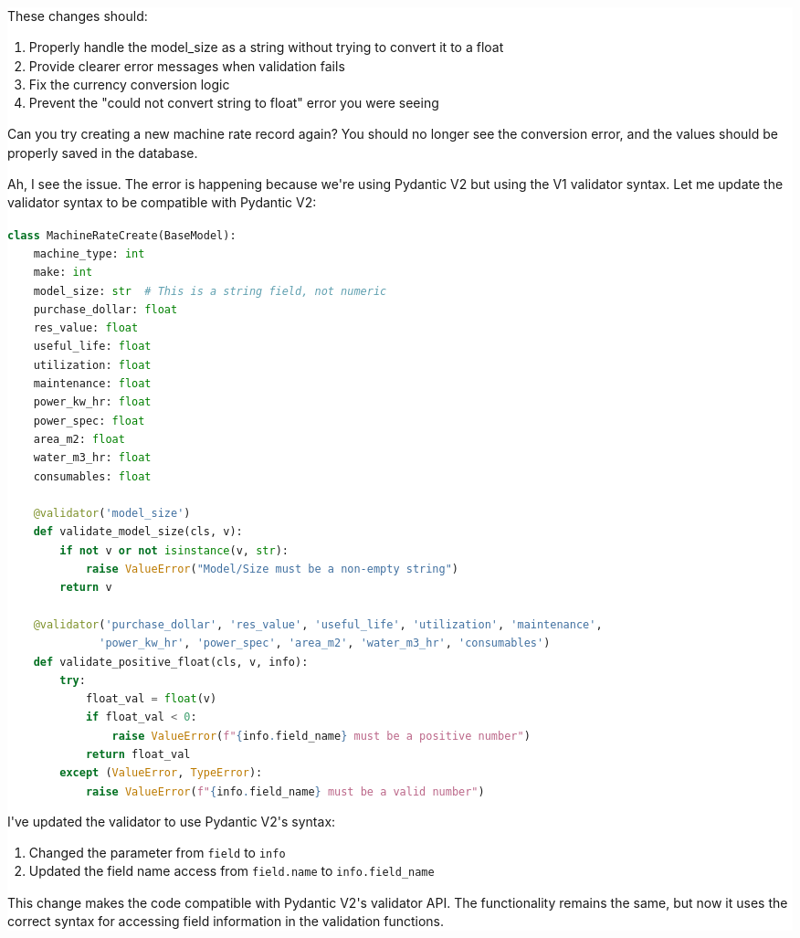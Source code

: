 These changes should:
1. Properly handle the model_size as a string without trying to convert it to a float
2. Provide clearer error messages when validation fails
3. Fix the currency conversion logic
4. Prevent the "could not convert string to float" error you were seeing

Can you try creating a new machine rate record again? You should no longer see the conversion error, and the values should be properly saved in the database.

Ah, I see the issue. The error is happening because we're using Pydantic V2 but using the V1 validator syntax. Let me update the validator syntax to be compatible with Pydantic V2:

```python
class MachineRateCreate(BaseModel):
    machine_type: int
    make: int
    model_size: str  # This is a string field, not numeric
    purchase_dollar: float
    res_value: float
    useful_life: float
    utilization: float
    maintenance: float
    power_kw_hr: float
    power_spec: float
    area_m2: float
    water_m3_hr: float
    consumables: float

    @validator('model_size')
    def validate_model_size(cls, v):
        if not v or not isinstance(v, str):
            raise ValueError("Model/Size must be a non-empty string")
        return v

    @validator('purchase_dollar', 'res_value', 'useful_life', 'utilization', 'maintenance', 
              'power_kw_hr', 'power_spec', 'area_m2', 'water_m3_hr', 'consumables')
    def validate_positive_float(cls, v, info):
        try:
            float_val = float(v)
            if float_val < 0:
                raise ValueError(f"{info.field_name} must be a positive number")
            return float_val
        except (ValueError, TypeError):
            raise ValueError(f"{info.field_name} must be a valid number")
```

I've updated the validator to use Pydantic V2's syntax:
1. Changed the parameter from `field` to `info`
2. Updated the field name access from `field.name` to `info.field_name`

This change makes the code compatible with Pydantic V2's validator API. The functionality remains the same, but now it uses the correct syntax for accessing field information in the validation functions.
